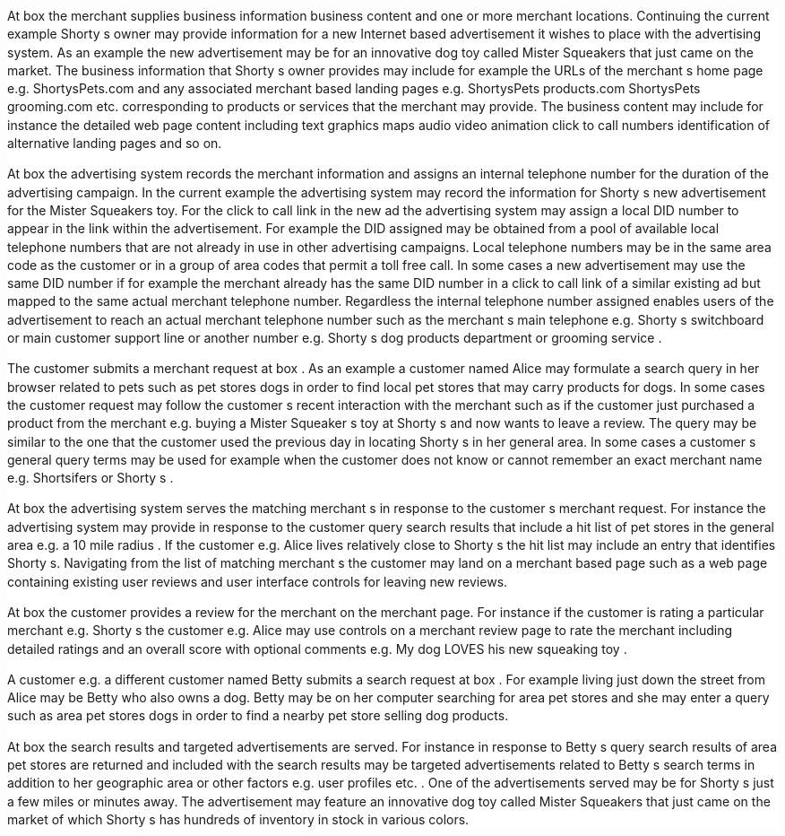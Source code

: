 At box the merchant supplies business information business content and one or more merchant locations. Continuing the current example Shorty s owner may provide information for a new Internet based advertisement it wishes to place with the advertising system. As an example the new advertisement may be for an innovative dog toy called Mister Squeakers that just came on the market. The business information that Shorty s owner provides may include for example the URLs of the merchant s home page e.g. ShortysPets.com and any associated merchant based landing pages e.g. ShortysPets products.com ShortysPets grooming.com etc. corresponding to products or services that the merchant may provide. The business content may include for instance the detailed web page content including text graphics maps audio video animation click to call numbers identification of alternative landing pages and so on.

At box the advertising system records the merchant information and assigns an internal telephone number for the duration of the advertising campaign. In the current example the advertising system may record the information for Shorty s new advertisement for the Mister Squeakers toy. For the click to call link in the new ad the advertising system may assign a local DID number to appear in the link within the advertisement. For example the DID assigned may be obtained from a pool of available local telephone numbers that are not already in use in other advertising campaigns. Local telephone numbers may be in the same area code as the customer or in a group of area codes that permit a toll free call. In some cases a new advertisement may use the same DID number if for example the merchant already has the same DID number in a click to call link of a similar existing ad but mapped to the same actual merchant telephone number. Regardless the internal telephone number assigned enables users of the advertisement to reach an actual merchant telephone number such as the merchant s main telephone e.g. Shorty s switchboard or main customer support line or another number e.g. Shorty s dog products department or grooming service .

The customer submits a merchant request at box . As an example a customer named Alice may formulate a search query in her browser related to pets such as pet stores dogs in order to find local pet stores that may carry products for dogs. In some cases the customer request may follow the customer s recent interaction with the merchant such as if the customer just purchased a product from the merchant e.g. buying a Mister Squeaker s toy at Shorty s and now wants to leave a review. The query may be similar to the one that the customer used the previous day in locating Shorty s in her general area. In some cases a customer s general query terms may be used for example when the customer does not know or cannot remember an exact merchant name e.g. Shortsifers or Shorty s .

At box the advertising system serves the matching merchant s in response to the customer s merchant request. For instance the advertising system may provide in response to the customer query search results that include a hit list of pet stores in the general area e.g. a 10 mile radius . If the customer e.g. Alice lives relatively close to Shorty s the hit list may include an entry that identifies Shorty s. Navigating from the list of matching merchant s the customer may land on a merchant based page such as a web page containing existing user reviews and user interface controls for leaving new reviews.

At box the customer provides a review for the merchant on the merchant page. For instance if the customer is rating a particular merchant e.g. Shorty s the customer e.g. Alice may use controls on a merchant review page to rate the merchant including detailed ratings and an overall score with optional comments e.g. My dog LOVES his new squeaking toy .

A customer e.g. a different customer named Betty submits a search request at box . For example living just down the street from Alice may be Betty who also owns a dog. Betty may be on her computer searching for area pet stores and she may enter a query such as area pet stores dogs in order to find a nearby pet store selling dog products.

At box the search results and targeted advertisements are served. For instance in response to Betty s query search results of area pet stores are returned and included with the search results may be targeted advertisements related to Betty s search terms in addition to her geographic area or other factors e.g. user profiles etc. . One of the advertisements served may be for Shorty s just a few miles or minutes away. The advertisement may feature an innovative dog toy called Mister Squeakers that just came on the market of which Shorty s has hundreds of inventory in stock in various colors.
